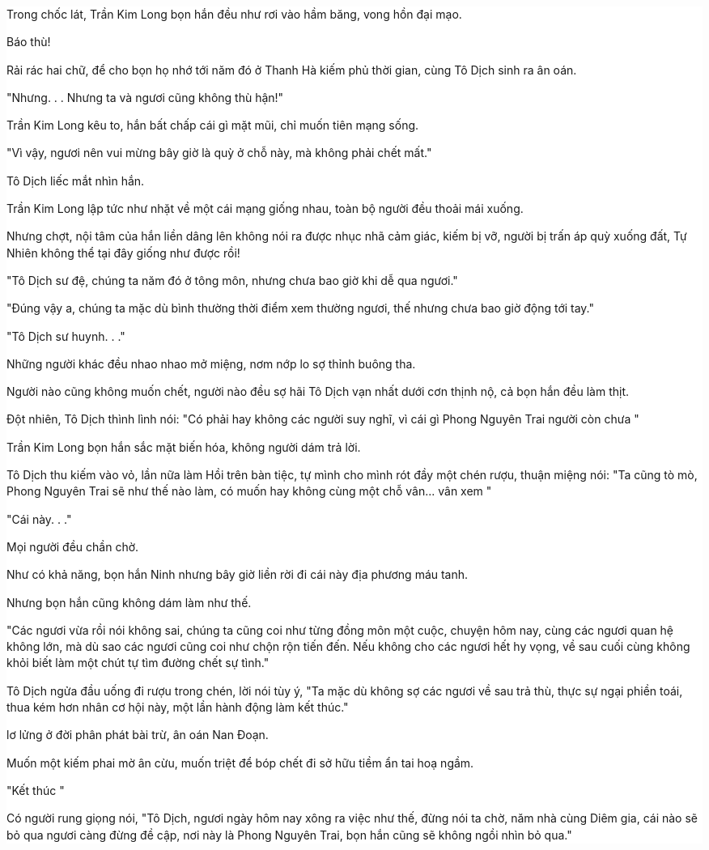 Trong chốc lát, Trần Kim Long bọn hắn đều như rơi vào hầm băng, vong hồn đại mạo.

Báo thù!

Rải rác hai chữ, để cho bọn họ nhớ tới năm đó ở Thanh Hà kiếm phủ thời gian, cùng Tô Dịch sinh ra ân oán.

"Nhưng. . . Nhưng ta và ngươi cũng không thù hận!"

Trần Kim Long kêu to, hắn bất chấp cái gì mặt mũi, chỉ muốn tiên mạng sống.

"Vì vậy, ngươi nên vui mừng bây giờ là quỳ ở chỗ này, mà không phải chết mất."

Tô Dịch liếc mắt nhìn hắn.

Trần Kim Long lập tức như nhặt về một cái mạng giống nhau, toàn bộ người đều thoải mái xuống.

Nhưng chợt, nội tâm của hắn liền dâng lên không nói ra được nhục nhã cảm giác, kiếm bị vỡ, người bị trấn áp quỳ xuống đất, Tự Nhiên không thể tại đây giống như được rồi!

"Tô Dịch sư đệ, chúng ta năm đó ở tông môn, nhưng chưa bao giờ khi dễ qua ngươi."

"Đúng vậy a, chúng ta mặc dù bình thường thời điểm xem thường ngươi, thế nhưng chưa bao giờ động tới tay."

"Tô Dịch sư huynh. . ."

Những người khác đều nhao nhao mở miệng, nơm nớp lo sợ thỉnh buông tha.

Người nào cũng không muốn chết, người nào đều sợ hãi Tô Dịch vạn nhất dưới cơn thịnh nộ, cả bọn hắn đều làm thịt.

Đột nhiên, Tô Dịch thình lình nói: "Có phải hay không các người suy nghĩ, vì cái gì Phong Nguyên Trai người còn chưa "

Trần Kim Long bọn hắn sắc mặt biến hóa, không người dám trả lời.

Tô Dịch thu kiếm vào vỏ, lần nữa làm Hồi trên bàn tiệc, tự mình cho mình rót đầy một chén rượu, thuận miệng nói: "Ta cũng tò mò, Phong Nguyên Trai sẽ như thế nào làm, có muốn hay không cùng một chỗ vân... vân xem "

"Cái này. . ."

Mọi người đều chần chờ.

Như có khả năng, bọn hắn Ninh nhưng bây giờ liền rời đi cái này địa phương máu tanh.

Nhưng bọn hắn cũng không dám làm như thế.

"Các ngươi vừa rồi nói không sai, chúng ta cũng coi như từng đồng môn một cuộc, chuyện hôm nay, cùng các ngươi quan hệ không lớn, mà dù sao các ngươi cũng coi như chộn rộn tiến đến. Nếu không cho các ngươi hết hy vọng, về sau cuối cùng không khỏi biết làm một chút tự tìm đường chết sự tình."

Tô Dịch ngửa đầu uống đi rượu trong chén, lời nói tùy ý, "Ta mặc dù không sợ các ngươi về sau trả thù, thực sự ngại phiền toái, thua kém hơn nhân cơ hội này, một lần hành động làm kết thúc."

lơ lửng ở đời phân phát bài trừ, ân oán Nan Đoạn.

Muốn một kiếm phai mờ ân cừu, muốn triệt để bóp chết đi sở hữu tiềm ẩn tai hoạ ngầm.

"Kết thúc "

Có người rung giọng nói, "Tô Dịch, ngươi ngày hôm nay xông ra việc như thế, đừng nói ta chờ, năm nhà cùng Diêm gia, cái nào sẽ bỏ qua ngươi càng đừng đề cập, nơi này là Phong Nguyên Trai, bọn hắn cũng sẽ không ngồi nhìn bỏ qua."
